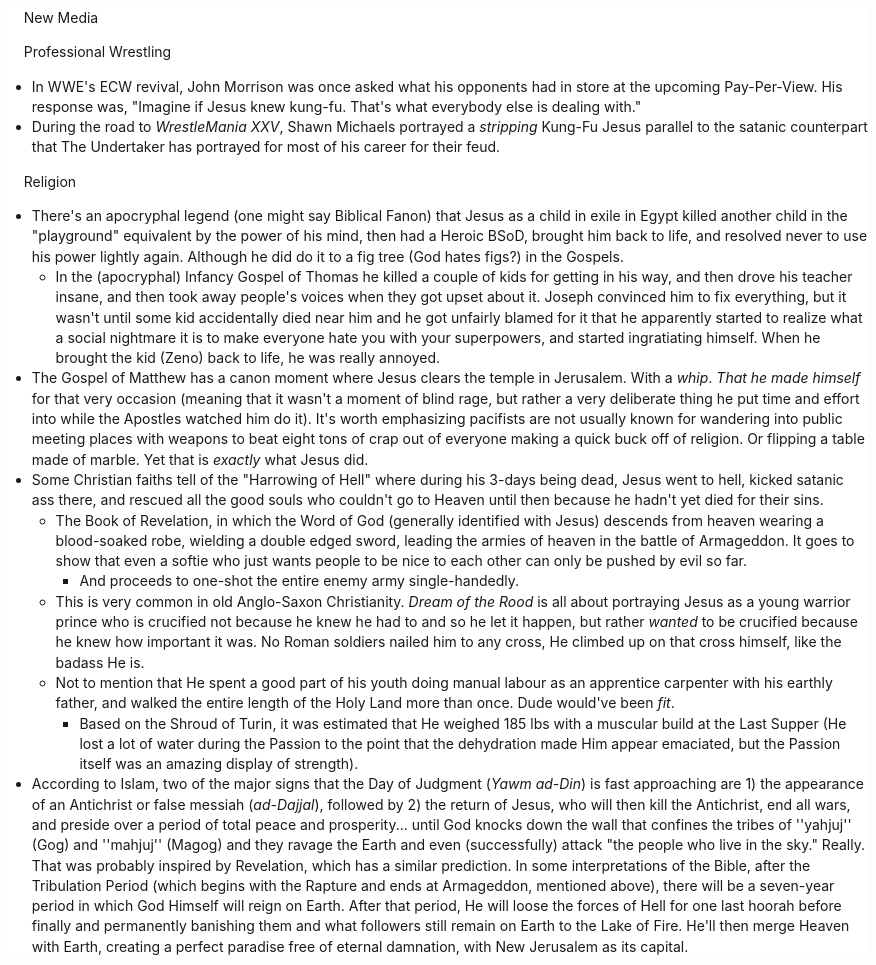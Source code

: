     New Media  

    Professional Wrestling  

-   In WWE's ECW revival, John Morrison was once asked what his opponents had in store at the upcoming Pay-Per-View. His response was, "Imagine if Jesus knew kung-fu. That's what everybody else is dealing with."
-   During the road to _WrestleMania XXV_, Shawn Michaels portrayed a _stripping_ Kung-Fu Jesus parallel to the satanic counterpart that The Undertaker has portrayed for most of his career for their feud.

    Religion 

-   There's an apocryphal legend (one might say Biblical Fanon) that Jesus as a child in exile in Egypt killed another child in the "playground" equivalent by the power of his mind, then had a Heroic BSoD, brought him back to life, and resolved never to use his power lightly again. Although he did do it to a fig tree (God hates figs?) in the Gospels.
    -   In the (apocryphal) Infancy Gospel of Thomas he killed a couple of kids for getting in his way, and then drove his teacher insane, and then took away people's voices when they got upset about it. Joseph convinced him to fix everything, but it wasn't until some kid accidentally died near him and he got unfairly blamed for it that he apparently started to realize what a social nightmare it is to make everyone hate you with your superpowers, and started ingratiating himself. When he brought the kid (Zeno) back to life, he was really annoyed.
-   The Gospel of Matthew has a canon moment where Jesus clears the temple in Jerusalem. With a _whip_. _That he made himself_ for that very occasion (meaning that it wasn't a moment of blind rage, but rather a very deliberate thing he put time and effort into while the Apostles watched him do it). It's worth emphasizing pacifists are not usually known for wandering into public meeting places with weapons to beat eight tons of crap out of everyone making a quick buck off of religion. Or flipping a table made of marble. Yet that is _exactly_ what Jesus did.
-   Some Christian faiths tell of the "Harrowing of Hell" where during his 3-days being dead, Jesus went to hell, kicked satanic ass there, and rescued all the good souls who couldn't go to Heaven until then because he hadn't yet died for their sins.
    -   The Book of Revelation, in which the Word of God (generally identified with Jesus) descends from heaven wearing a blood-soaked robe, wielding a double edged sword, leading the armies of heaven in the battle of Armageddon. It goes to show that even a softie who just wants people to be nice to each other can only be pushed by evil so far.
        -   And proceeds to one-shot the entire enemy army single-handedly.
    -   This is very common in old Anglo-Saxon Christianity. _Dream of the Rood_ is all about portraying Jesus as a young warrior prince who is crucified not because he knew he had to and so he let it happen, but rather _wanted_ to be crucified because he knew how important it was. No Roman soldiers nailed him to any cross, He climbed up on that cross himself, like the badass He is.
    -   Not to mention that He spent a good part of his youth doing manual labour as an apprentice carpenter with his earthly father, and walked the entire length of the Holy Land more than once. Dude would've been _fit_.
        -   Based on the Shroud of Turin, it was estimated that He weighed 185 lbs with a muscular build at the Last Supper (He lost a lot of water during the Passion to the point that the dehydration made Him appear emaciated, but the Passion itself was an amazing display of strength).
-   According to Islam, two of the major signs that the Day of Judgment (_Yawm ad-Din_) is fast approaching are 1) the appearance of an Antichrist or false messiah (_ad-Dajjal_), followed by 2) the return of Jesus, who will then kill the Antichrist, end all wars, and preside over a period of total peace and prosperity... until God knocks down the wall that confines the tribes of ''yahjuj'' (Gog) and ''mahjuj'' (Magog) and they ravage the Earth and even (successfully) attack "the people who live in the sky." Really. That was probably inspired by Revelation, which has a similar prediction. In some interpretations of the Bible, after the Tribulation Period (which begins with the Rapture and ends at Armageddon, mentioned above), there will be a seven-year period in which God Himself will reign on Earth. After that period, He will loose the forces of Hell for one last hoorah before finally and permanently banishing them and what followers still remain on Earth to the Lake of Fire. He'll then merge Heaven with Earth, creating a perfect paradise free of eternal damnation, with New Jerusalem as its capital.

